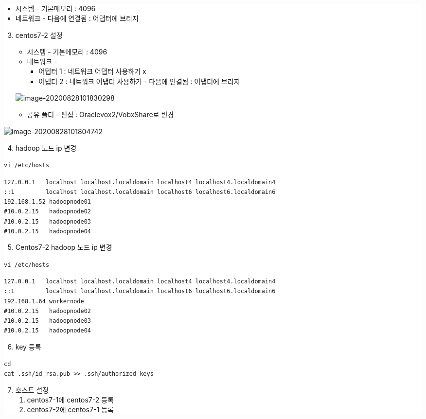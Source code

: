    - 시스템 - 기본메모리 : 4096
   - 네트워크 - 다음에 연결됨 : 어댑터에 브리지

3. centos7-2 설정

   - 시스템 - 기본메모리 : 4096
   - 네트워크 - 
     - 어텝터 1 : 네트워크 어댑터 사용하기 x 
     - 어뎁터 2 : 네트워크 어댑터 사용하기 - 다음에 연결됨 : 어댑터에 브리지

   ![image-20200828101830298](C:\Users\BIT\AppData\Roaming\Typora\typora-user-images\image-20200828101830298.png)

   - 공유 폴더 - 편집 : Oraclevox2/VobxShare로 변경

![image-20200828101804742](C:\Users\BIT\AppData\Roaming\Typora\typora-user-images\image-20200828101804742.png)



4. hadoop 노드 ip 변경

```shell
vi /etc/hosts
```

```shell
127.0.0.1   localhost localhost.localdomain localhost4 localhost4.localdomain4
::1         localhost localhost.localdomain localhost6 localhost6.localdomain6
192.168.1.52 hadoopnode01
#10.0.2.15   hadoopnode02
#10.0.2.15   hadoopnode03
#10.0.2.15   hadoopnode04
```

5. Centos7-2 hadoop 노드 ip 변경

```shell
vi /etc/hosts
```

```shell
127.0.0.1   localhost localhost.localdomain localhost4 localhost4.localdomain4
::1         localhost localhost.localdomain localhost6 localhost6.localdomain6
192.168.1.64 workernode
#10.0.2.15   hadoopnode02
#10.0.2.15   hadoopnode03
#10.0.2.15   hadoopnode04
```

6. key 등록

```shell
cd
cat .ssh/id_rsa.pub >> .ssh/authorized_keys
```

7. 호스트 설정
   1. centos7-1에 centos7-2 등록
   2. centos7-2에 centos7-1 등록

